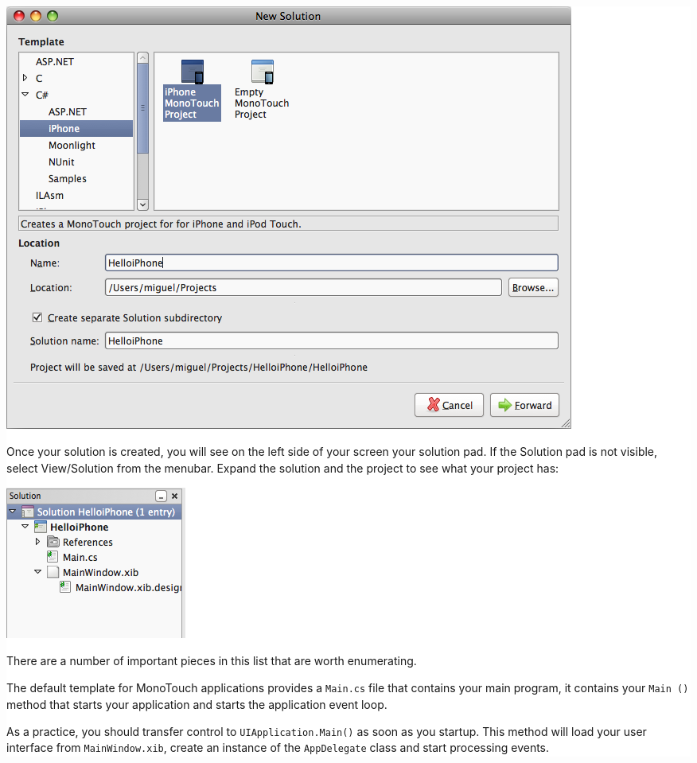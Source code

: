 [![Md hw iphone8.png](/archived/images/1/18/Md_hw_iphone8.png)](/archived/images/1/18/Md_hw_iphone8.png)

Once your solution is created, you will see on the left side of your screen your solution pad. If the Solution pad is not visible, select View/Solution from the menubar. Expand the solution and the project to see what your project has:

[![Md hw iphone9.png](/archived/images/3/32/Md_hw_iphone9.png)](/archived/images/3/32/Md_hw_iphone9.png)

There are a number of important pieces in this list that are worth enumerating.

The default template for MonoTouch applications provides a `Main.cs` file that contains your main program, it contains your `Main ()` method that starts your application and starts the application event loop.

As a practice, you should transfer control to `UIApplication.Main()` as soon as you startup. This method will load your user interface from `MainWindow.xib`, create an instance of the `AppDelegate` class and start processing events.
